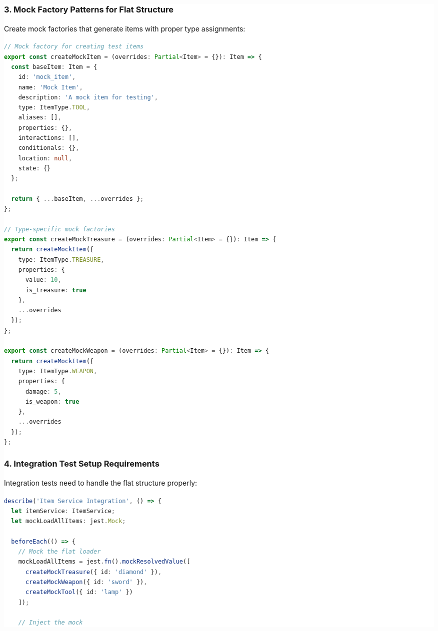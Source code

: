### 3. Mock Factory Patterns for Flat Structure

Create mock factories that generate items with proper type assignments:

```typescript
// Mock factory for creating test items
export const createMockItem = (overrides: Partial<Item> = {}): Item => {
  const baseItem: Item = {
    id: 'mock_item',
    name: 'Mock Item',
    description: 'A mock item for testing',
    type: ItemType.TOOL,
    aliases: [],
    properties: {},
    interactions: [],
    conditionals: {},
    location: null,
    state: {}
  };
  
  return { ...baseItem, ...overrides };
};

// Type-specific mock factories
export const createMockTreasure = (overrides: Partial<Item> = {}): Item => {
  return createMockItem({
    type: ItemType.TREASURE,
    properties: {
      value: 10,
      is_treasure: true
    },
    ...overrides
  });
};

export const createMockWeapon = (overrides: Partial<Item> = {}): Item => {
  return createMockItem({
    type: ItemType.WEAPON,
    properties: {
      damage: 5,
      is_weapon: true
    },
    ...overrides
  });
};
```

### 4. Integration Test Setup Requirements

Integration tests need to handle the flat structure properly:

```typescript
describe('Item Service Integration', () => {
  let itemService: ItemService;
  let mockLoadAllItems: jest.Mock;
  
  beforeEach(() => {
    // Mock the flat loader
    mockLoadAllItems = jest.fn().mockResolvedValue([
      createMockTreasure({ id: 'diamond' }),
      createMockWeapon({ id: 'sword' }),
      createMockTool({ id: 'lamp' })
    ]);
    
    // Inject the mock
```
